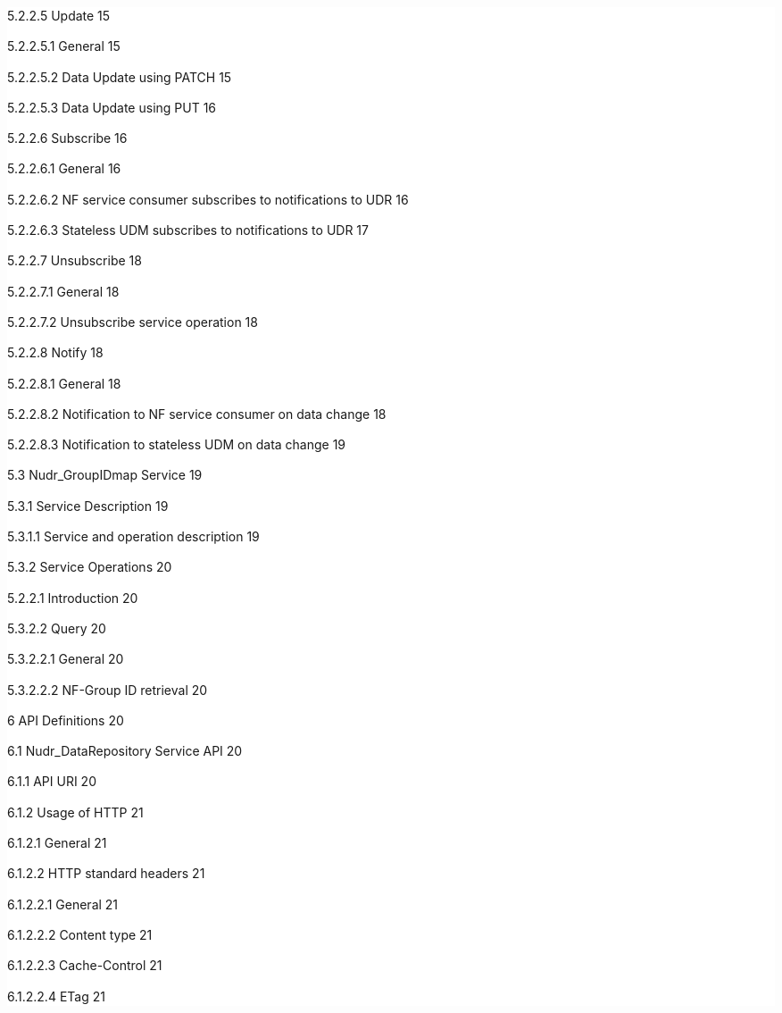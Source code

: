 5.2.2.5 Update 15

5.2.2.5.1 General 15

5.2.2.5.2 Data Update using PATCH 15

5.2.2.5.3 Data Update using PUT 16

5.2.2.6 Subscribe 16

5.2.2.6.1 General 16

5.2.2.6.2 NF service consumer subscribes to notifications to UDR 16

5.2.2.6.3 Stateless UDM subscribes to notifications to UDR 17

5.2.2.7 Unsubscribe 18

5.2.2.7.1 General 18

5.2.2.7.2 Unsubscribe service operation 18

5.2.2.8 Notify 18

5.2.2.8.1 General 18

5.2.2.8.2 Notification to NF service consumer on data change 18

5.2.2.8.3 Notification to stateless UDM on data change 19

5.3 Nudr\_GroupIDmap Service 19

5.3.1 Service Description 19

5.3.1.1 Service and operation description 19

5.3.2 Service Operations 20

5.2.2.1 Introduction 20

5.3.2.2 Query 20

5.3.2.2.1 General 20

5.3.2.2.2 NF-Group ID retrieval 20

6 API Definitions 20

6.1 Nudr\_DataRepository Service API 20

6.1.1 API URI 20

6.1.2 Usage of HTTP 21

6.1.2.1 General 21

6.1.2.2 HTTP standard headers 21

6.1.2.2.1 General 21

6.1.2.2.2 Content type 21

6.1.2.2.3 Cache-Control 21

6.1.2.2.4 ETag 21
